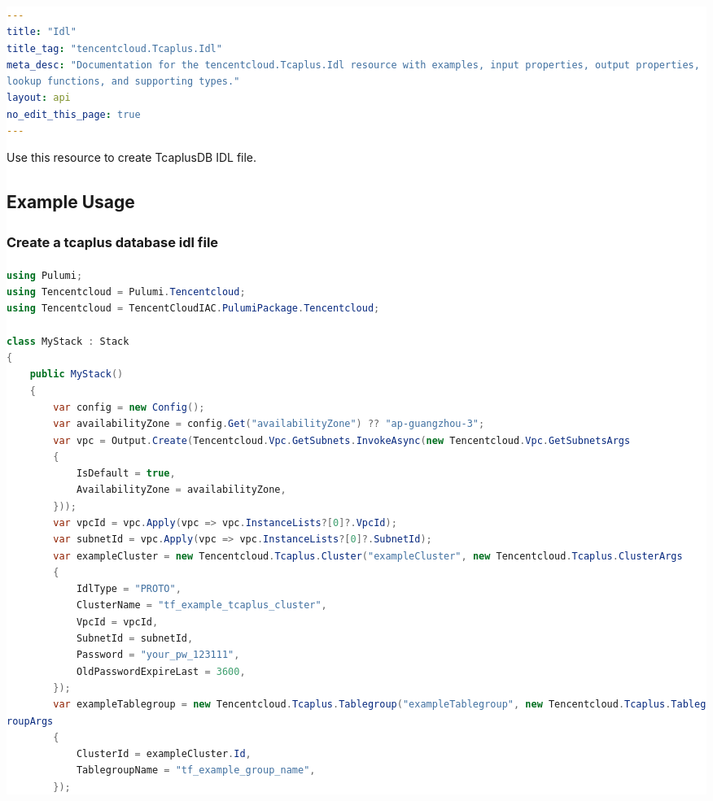 ```yaml
---
title: "Idl"
title_tag: "tencentcloud.Tcaplus.Idl"
meta_desc: "Documentation for the tencentcloud.Tcaplus.Idl resource with examples, input properties, output properties, lookup functions, and supporting types."
layout: api
no_edit_this_page: true
---
```







Use this resource to create TcaplusDB IDL file.


<div><pulumi-examples>

## Example Usage

<div><pulumi-chooser type="language" options="typescript,python,go,csharp,java,yaml"></pulumi-chooser></div>


### Create a tcaplus database idl file


<div>
<pulumi-choosable type="language" values="csharp">

```csharp
using Pulumi;
using Tencentcloud = Pulumi.Tencentcloud;
using Tencentcloud = TencentCloudIAC.PulumiPackage.Tencentcloud;

class MyStack : Stack
{
    public MyStack()
    {
        var config = new Config();
        var availabilityZone = config.Get("availabilityZone") ?? "ap-guangzhou-3";
        var vpc = Output.Create(Tencentcloud.Vpc.GetSubnets.InvokeAsync(new Tencentcloud.Vpc.GetSubnetsArgs
        {
            IsDefault = true,
            AvailabilityZone = availabilityZone,
        }));
        var vpcId = vpc.Apply(vpc => vpc.InstanceLists?[0]?.VpcId);
        var subnetId = vpc.Apply(vpc => vpc.InstanceLists?[0]?.SubnetId);
        var exampleCluster = new Tencentcloud.Tcaplus.Cluster("exampleCluster", new Tencentcloud.Tcaplus.ClusterArgs
        {
            IdlType = "PROTO",
            ClusterName = "tf_example_tcaplus_cluster",
            VpcId = vpcId,
            SubnetId = subnetId,
            Password = "your_pw_123111",
            OldPasswordExpireLast = 3600,
        });
        var exampleTablegroup = new Tencentcloud.Tcaplus.Tablegroup("exampleTablegroup", new Tencentcloud.Tcaplus.TablegroupArgs
        {
            ClusterId = exampleCluster.Id,
            TablegroupName = "tf_example_group_name",
        });
```